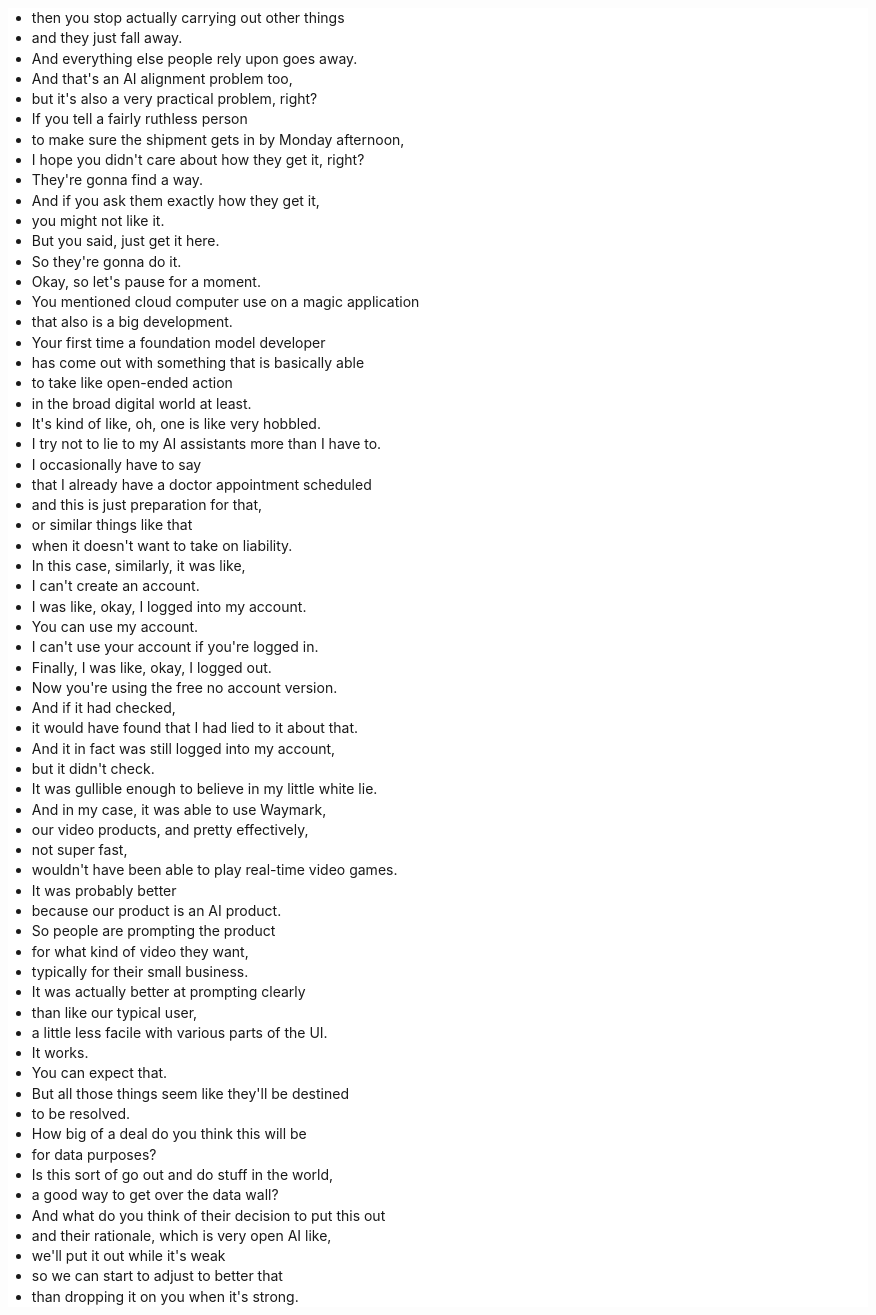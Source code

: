 *  then you stop actually carrying out other things
*  and they just fall away.
*  And everything else people rely upon goes away.
*  And that's an AI alignment problem too,
*  but it's also a very practical problem, right?
*  If you tell a fairly ruthless person
*  to make sure the shipment gets in by Monday afternoon,
*  I hope you didn't care about how they get it, right?
*  They're gonna find a way.
*  And if you ask them exactly how they get it,
*  you might not like it.
*  But you said, just get it here.
*  So they're gonna do it.
*  Okay, so let's pause for a moment.
*  You mentioned cloud computer use on a magic application
*  that also is a big development.
*  Your first time a foundation model developer
*  has come out with something that is basically able
*  to take like open-ended action
*  in the broad digital world at least.
*  It's kind of like, oh, one is like very hobbled.
*  I try not to lie to my AI assistants more than I have to.
*  I occasionally have to say
*  that I already have a doctor appointment scheduled
*  and this is just preparation for that,
*  or similar things like that
*  when it doesn't want to take on liability.
*  In this case, similarly, it was like,
*  I can't create an account.
*  I was like, okay, I logged into my account.
*  You can use my account.
*  I can't use your account if you're logged in.
*  Finally, I was like, okay, I logged out.
*  Now you're using the free no account version.
*  And if it had checked,
*  it would have found that I had lied to it about that.
*  And it in fact was still logged into my account,
*  but it didn't check.
*  It was gullible enough to believe in my little white lie.
*  And in my case, it was able to use Waymark,
*  our video products, and pretty effectively,
*  not super fast,
*  wouldn't have been able to play real-time video games.
*  It was probably better
*  because our product is an AI product.
*  So people are prompting the product
*  for what kind of video they want,
*  typically for their small business.
*  It was actually better at prompting clearly
*  than like our typical user,
*  a little less facile with various parts of the UI.
*  It works.
*  You can expect that.
*  But all those things seem like they'll be destined
*  to be resolved.
*  How big of a deal do you think this will be
*  for data purposes?
*  Is this sort of go out and do stuff in the world,
*  a good way to get over the data wall?
*  And what do you think of their decision to put this out
*  and their rationale, which is very open AI like,
*  we'll put it out while it's weak
*  so we can start to adjust to better that
*  than dropping it on you when it's strong.